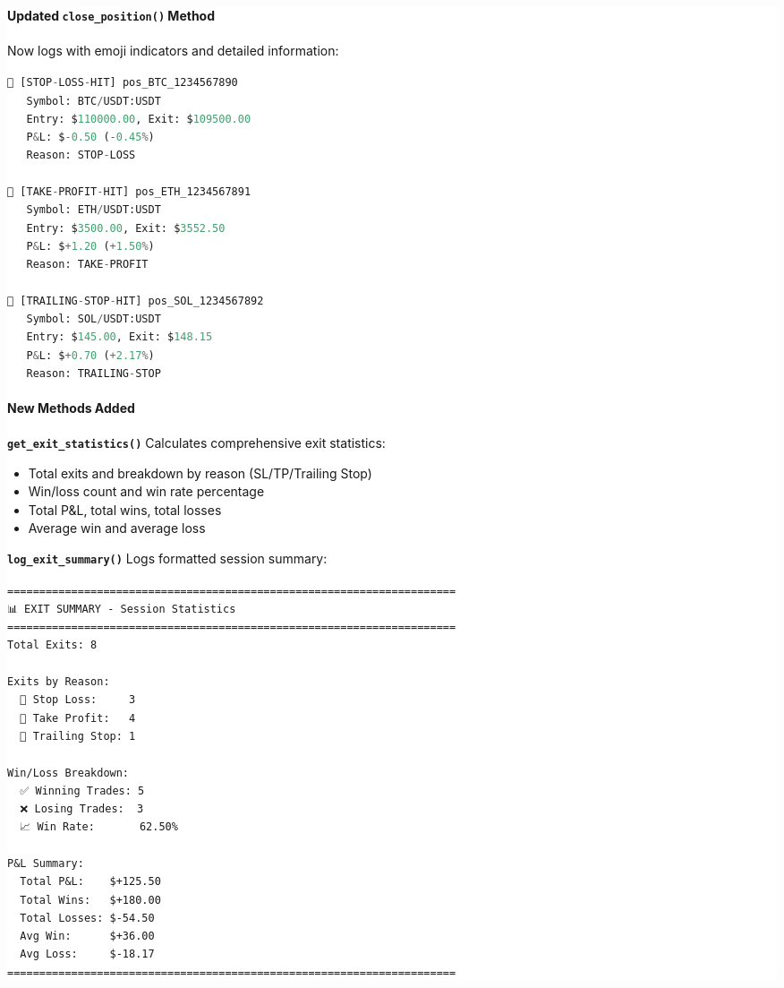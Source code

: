 #### Updated `close_position()` Method
Now logs with emoji indicators and detailed information:

```python
🛑 [STOP-LOSS-HIT] pos_BTC_1234567890
   Symbol: BTC/USDT:USDT
   Entry: $110000.00, Exit: $109500.00
   P&L: $-0.50 (-0.45%)
   Reason: STOP-LOSS

🎯 [TAKE-PROFIT-HIT] pos_ETH_1234567891
   Symbol: ETH/USDT:USDT
   Entry: $3500.00, Exit: $3552.50
   P&L: $+1.20 (+1.50%)
   Reason: TAKE-PROFIT

🚦 [TRAILING-STOP-HIT] pos_SOL_1234567892
   Symbol: SOL/USDT:USDT
   Entry: $145.00, Exit: $148.15
   P&L: $+0.70 (+2.17%)
   Reason: TRAILING-STOP
```

#### New Methods Added

**`get_exit_statistics()`**
Calculates comprehensive exit statistics:
- Total exits and breakdown by reason (SL/TP/Trailing Stop)
- Win/loss count and win rate percentage
- Total P&L, total wins, total losses
- Average win and average loss

**`log_exit_summary()`**
Logs formatted session summary:
```
======================================================================
📊 EXIT SUMMARY - Session Statistics
======================================================================
Total Exits: 8

Exits by Reason:
  🛑 Stop Loss:     3
  🎯 Take Profit:   4
  🚦 Trailing Stop: 1

Win/Loss Breakdown:
  ✅ Winning Trades: 5
  ❌ Losing Trades:  3
  📈 Win Rate:       62.50%

P&L Summary:
  Total P&L:    $+125.50
  Total Wins:   $+180.00
  Total Losses: $-54.50
  Avg Win:      $+36.00
  Avg Loss:     $-18.17
======================================================================
```
